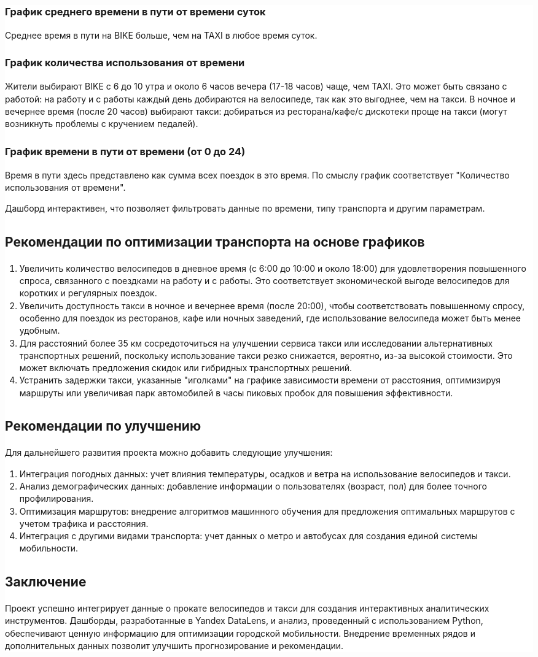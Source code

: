 ### График среднего времени в пути от времени суток

Среднее время в пути на BIKE больше, чем на TAXI в любое время суток.

### График количества использования от времени

Жители выбирают BIKE с 6 до 10 утра и около 6 часов вечера (17-18 часов) чаще, чем TAXI. Это может быть связано с работой: на работу и с работы каждый день добираются на велосипеде, так как это выгоднее, чем на такси.
В ночное и вечернее время (после 20 часов) выбирают такси: добираться из ресторана/кафе/с дискотеки проще на такси (могут возникнуть проблемы с кручением педалей).

### График времени в пути от времени (от 0 до 24)

Время в пути здесь представлено как сумма всех поездок в это время.
По смыслу график соответствует "Количество использования от времени".

Дашборд интерактивен, что позволяет фильтровать данные по времени, типу транспорта и другим параметрам.

## Рекомендации по оптимизации транспорта на основе графиков
1. Увеличить количество велосипедов в дневное время (с 6:00 до 10:00 и около 18:00) для удовлетворения повышенного спроса, связанного с поездками на работу и с работы. Это соответствует экономической выгоде велосипедов для коротких и регулярных поездок.
2. Увеличить доступность такси в ночное и вечернее время (после 20:00), чтобы соответствовать повышенному спросу, особенно для поездок из ресторанов, кафе или ночных заведений, где использование велосипеда может быть менее удобным.
3. Для расстояний более 35 км сосредоточиться на улучшении сервиса такси или исследовании альтернативных транспортных решений, поскольку использование такси резко снижается, вероятно, из-за высокой стоимости. Это может включать предложения скидок или гибридных транспортных решений.
4. Устранить задержки такси, указанные "иголками" на графике зависимости времени от расстояния, оптимизируя маршруты или увеличивая парк автомобилей в часы пиковых пробок для повышения эффективности.

## Рекомендации по улучшению
Для дальнейшего развития проекта можно добавить следующие улучшения:
1. Интеграция погодных данных: учет влияния температуры, осадков и ветра на использование велосипедов и такси.
2. Анализ демографических данных: добавление информации о пользователях (возраст, пол) для более точного профилирования.
3. Оптимизация маршрутов: внедрение алгоритмов машинного обучения для предложения оптимальных маршрутов с учетом трафика и расстояния.
4. Интеграция с другими видами транспорта: учет данных о метро и автобусах для создания единой системы мобильности.

## Заключение
Проект успешно интегрирует данные о прокате велосипедов и такси для создания интерактивных аналитических инструментов. Дашборды, разработанные в Yandex DataLens, и анализ, проведенный с использованием Python, обеспечивают ценную информацию для оптимизации городской мобильности. Внедрение временных рядов и дополнительных данных позволит улучшить прогнозирование и рекомендации.
